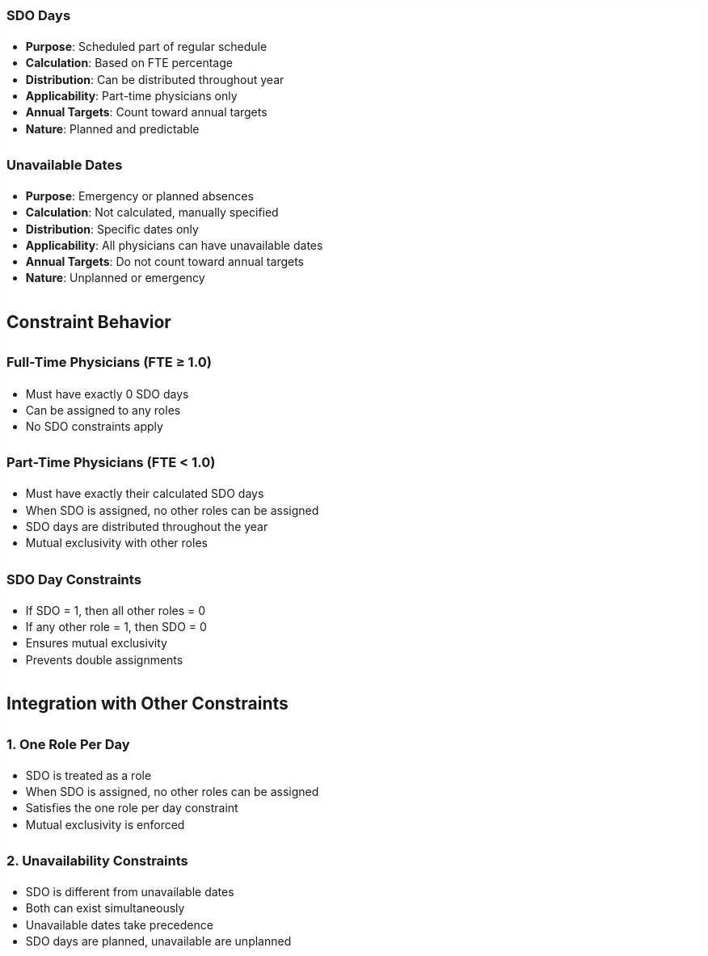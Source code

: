 ### SDO Days
- **Purpose**: Scheduled part of regular schedule
- **Calculation**: Based on FTE percentage
- **Distribution**: Can be distributed throughout year
- **Applicability**: Part-time physicians only
- **Annual Targets**: Count toward annual targets
- **Nature**: Planned and predictable

### Unavailable Dates
- **Purpose**: Emergency or planned absences
- **Calculation**: Not calculated, manually specified
- **Distribution**: Specific dates only
- **Applicability**: All physicians can have unavailable dates
- **Annual Targets**: Do not count toward annual targets
- **Nature**: Unplanned or emergency

## Constraint Behavior

### Full-Time Physicians (FTE ≥ 1.0)
- Must have exactly 0 SDO days
- Can be assigned to any roles
- No SDO constraints apply

### Part-Time Physicians (FTE < 1.0)
- Must have exactly their calculated SDO days
- When SDO is assigned, no other roles can be assigned
- SDO days are distributed throughout the year
- Mutual exclusivity with other roles

### SDO Day Constraints
- If SDO = 1, then all other roles = 0
- If any other role = 1, then SDO = 0
- Ensures mutual exclusivity
- Prevents double assignments

## Integration with Other Constraints

### 1. One Role Per Day
- SDO is treated as a role
- When SDO is assigned, no other roles can be assigned
- Satisfies the one role per day constraint
- Mutual exclusivity is enforced

### 2. Unavailability Constraints
- SDO is different from unavailable dates
- Both can exist simultaneously
- Unavailable dates take precedence
- SDO days are planned, unavailable are unplanned
